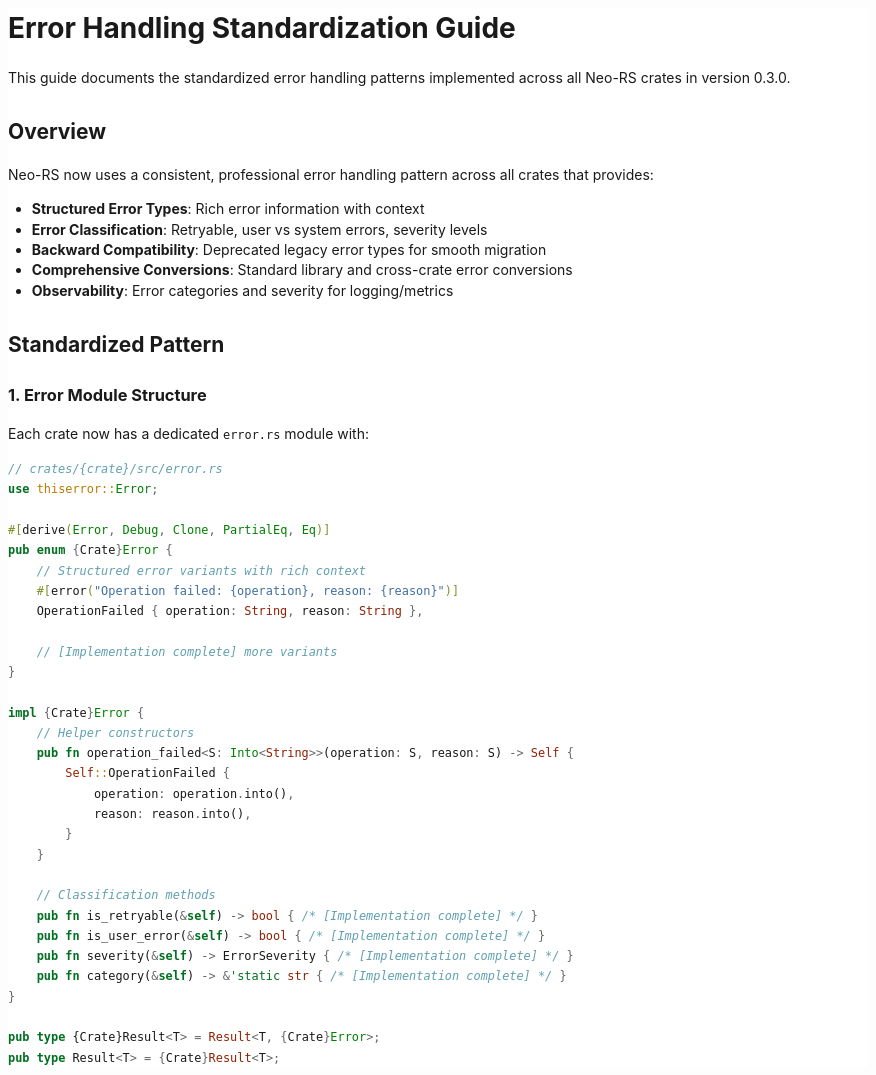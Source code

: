 # Error Handling Standardization Guide

This guide documents the standardized error handling patterns implemented across all Neo-RS crates in version 0.3.0.

## Overview

Neo-RS now uses a consistent, professional error handling pattern across all crates that provides:

- **Structured Error Types**: Rich error information with context
- **Error Classification**: Retryable, user vs system errors, severity levels
- **Backward Compatibility**: Deprecated legacy error types for smooth migration
- **Comprehensive Conversions**: Standard library and cross-crate error conversions
- **Observability**: Error categories and severity for logging/metrics

## Standardized Pattern

### 1. Error Module Structure

Each crate now has a dedicated `error.rs` module with:

```rust
// crates/{crate}/src/error.rs
use thiserror::Error;

#[derive(Error, Debug, Clone, PartialEq, Eq)]
pub enum {Crate}Error {
    // Structured error variants with rich context
    #[error("Operation failed: {operation}, reason: {reason}")]
    OperationFailed { operation: String, reason: String },
    
    // [Implementation complete] more variants
}

impl {Crate}Error {
    // Helper constructors
    pub fn operation_failed<S: Into<String>>(operation: S, reason: S) -> Self {
        Self::OperationFailed {
            operation: operation.into(),
            reason: reason.into(),
        }
    }
    
    // Classification methods
    pub fn is_retryable(&self) -> bool { /* [Implementation complete] */ }
    pub fn is_user_error(&self) -> bool { /* [Implementation complete] */ }
    pub fn severity(&self) -> ErrorSeverity { /* [Implementation complete] */ }
    pub fn category(&self) -> &'static str { /* [Implementation complete] */ }
}

pub type {Crate}Result<T> = Result<T, {Crate}Error>;
pub type Result<T> = {Crate}Result<T>;
```
